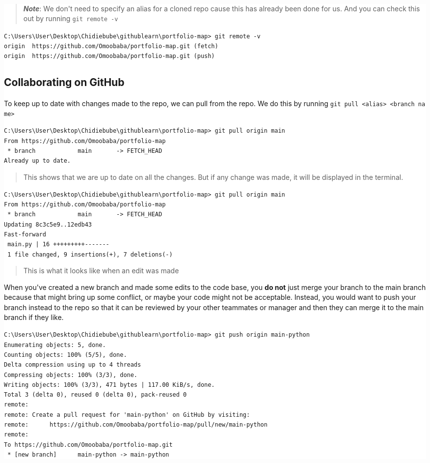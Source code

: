> ***Note***: We don't need to specify an alias for a cloned repo cause this has already been done for us. And you can check this out by running `git remote -v`

```
C:\Users\User\Desktop\Chidiebube\githublearn\portfolio-map> git remote -v
origin  https://github.com/Omoobaba/portfolio-map.git (fetch)
origin  https://github.com/Omoobaba/portfolio-map.git (push)
```

## Collaborating on GitHub

To keep up to date with changes made to the repo, we can pull from the repo. We do this by running `git pull <alias> <branch name>`

```
C:\Users\User\Desktop\Chidiebube\githublearn\portfolio-map> git pull origin main
From https://github.com/Omoobaba/portfolio-map
 * branch            main       -> FETCH_HEAD
Already up to date.
```

> This shows that we are up to date on all the changes. But if any change was made, it will be displayed in the terminal.

```
C:\Users\User\Desktop\Chidiebube\githublearn\portfolio-map> git pull origin main       
From https://github.com/Omoobaba/portfolio-map
 * branch            main       -> FETCH_HEAD
Updating 8c3c5e9..12edb43
Fast-forward
 main.py | 16 +++++++++-------
 1 file changed, 9 insertions(+), 7 deletions(-)
 ```

 > This is what it looks like when an edit was made

When you've created a new branch and made some edits to the code base, you **do not** just merge your branch to the main branch because that might bring up some conflict, or maybe your code might not be acceptable. Instead, you would want to push your branch instead to the repo so that it can be reviewed by your other teammates or manager and then they can merge it to the main branch if they like.

```
C:\Users\User\Desktop\Chidiebube\githublearn\portfolio-map> git push origin main-python
Enumerating objects: 5, done.
Counting objects: 100% (5/5), done.
Delta compression using up to 4 threads
Compressing objects: 100% (3/3), done.
Writing objects: 100% (3/3), 471 bytes | 117.00 KiB/s, done.
Total 3 (delta 0), reused 0 (delta 0), pack-reused 0
remote: 
remote: Create a pull request for 'main-python' on GitHub by visiting:
remote:      https://github.com/Omoobaba/portfolio-map/pull/new/main-python
remote:
To https://github.com/Omoobaba/portfolio-map.git
 * [new branch]      main-python -> main-python
```
